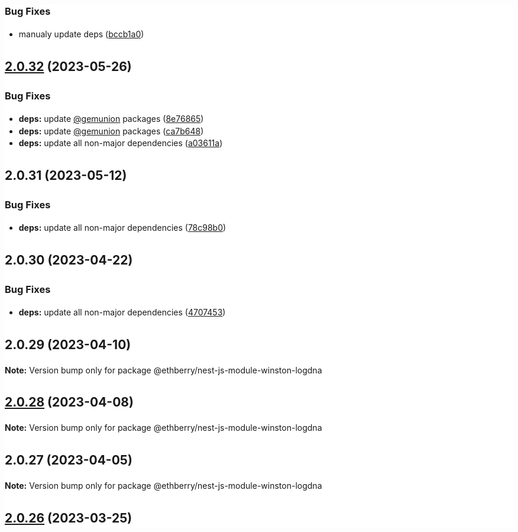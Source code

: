 ### Bug Fixes

- manualy update deps ([bccb1a0](https://github.com/ethberry/nestjs-packages/commit/bccb1a095df18dac807d7d5189502e3239236230))

## [2.0.32](https://github.com/ethberry/nestjs-packages/compare/@ethberry/nest-js-module-winston-logdna@2.0.31...@ethberry/nest-js-module-winston-logdna@2.0.32) (2023-05-26)

### Bug Fixes

- **deps:** update [@gemunion](https://github.com/gemunion) packages ([8e76865](https://github.com/ethberry/nestjs-packages/commit/8e768657920ab1c0ecf046bd198dd8d5adf570a1))
- **deps:** update [@gemunion](https://github.com/gemunion) packages ([ca7b648](https://github.com/ethberry/nestjs-packages/commit/ca7b648ee82529432478fda57f12106c887d26b6))
- **deps:** update all non-major dependencies ([a03611a](https://github.com/ethberry/nestjs-packages/commit/a03611aa6915450d715db4125e42258296021729))

## 2.0.31 (2023-05-12)

### Bug Fixes

- **deps:** update all non-major dependencies ([78c98b0](https://github.com/ethberry/nestjs-packages/commit/78c98b0de78cf3910ff2c807b15e59ac360b3421))

## 2.0.30 (2023-04-22)

### Bug Fixes

- **deps:** update all non-major dependencies ([4707453](https://github.com/ethberry/nestjs-packages/commit/470745371894709a73a3d5dfe5618b5fa60de729))

## 2.0.29 (2023-04-10)

**Note:** Version bump only for package @ethberry/nest-js-module-winston-logdna

## [2.0.28](https://github.com/ethberry/nestjs-packages/compare/@ethberry/nest-js-module-winston-logdna@2.0.27...@ethberry/nest-js-module-winston-logdna@2.0.28) (2023-04-08)

**Note:** Version bump only for package @ethberry/nest-js-module-winston-logdna

## 2.0.27 (2023-04-05)

**Note:** Version bump only for package @ethberry/nest-js-module-winston-logdna

## [2.0.26](https://github.com/ethberry/nestjs-packages/compare/@ethberry/nest-js-module-winston-logdna@2.0.25...@ethberry/nest-js-module-winston-logdna@2.0.26) (2023-03-25)
